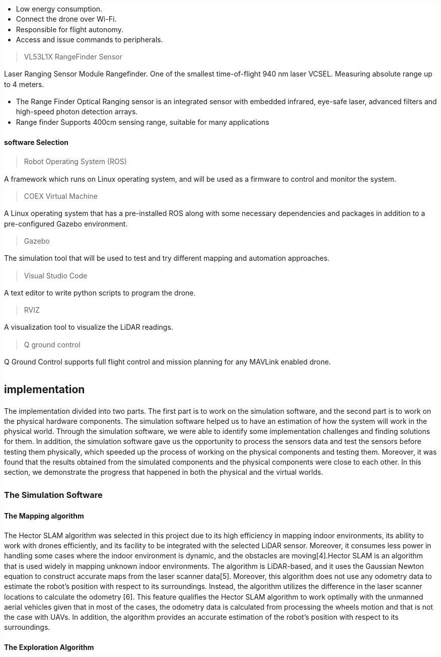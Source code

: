 * Low energy consumption.
* Connect the drone over Wi-Fi.
* Responsible for flight autonomy.
* Access and issue commands to peripherals.

> VL53L1X RangeFinder Sensor

Laser Ranging Sensor Module Rangefinder. One of the smallest time-of-flight 940 nm laser VCSEL. Measuring absolute range up to 4 meters.   
* The Range Finder Optical Ranging sensor is an integrated sensor with embedded infrared, eye-safe laser, advanced filters and high-speed photon detection arrays.
* Range finder Supports 400cm sensing range, suitable for many applications

#### software Selection
> Robot Operating System (ROS)

A framework which runs on Linux operating system, and will be used as a firmware to control and monitor the system.

> COEX Virtual Machine

A Linux operating system that has a pre-installed ROS along with some necessary dependencies and packages in addition to a pre-configured Gazebo environment.  

> Gazebo

The simulation tool that will be used to test and try different mapping and automation approaches.

> Visual Studio Code

A text editor to write python scripts to program the drone.

> RVIZ

A visualization tool to visualize the LiDAR readings.

> Q ground control

Q Ground Control supports full flight control and mission planning for any MAVLink enabled drone.

## implementation
The implementation divided into two parts. The first part is to work on the simulation software, and the second part is to work on the physical hardware components. The simulation software helped us to have an estimation of how the system will work in the physical world. Through the simulation software, we were able to identify some implementation challenges and finding solutions for them. In addition, the simulation software gave us the opportunity to process the sensors data and test the sensors before testing them physically, which speeded up the process of working on the physical components and testing them. Moreover, it was found that the results obtained from the simulated components and the physical components were close to each other. In this section, we demonstrate the progress that happened in both the physical and the virtual worlds.

### The Simulation Software
#### The Mapping algorithm
The Hector SLAM algorithm was selected in this project due to its high efficiency in mapping indoor environments, its ability to work with drones efficiently, and its facility to be integrated with the selected LiDAR sensor. Moreover, it consumes less power in handling some cases where the indoor environment is dynamic, and the obstacles are moving[4].Hector SLAM is an algorithm that is used widely in mapping unknown indoor environments. The algorithm is LiDAR-based, and it uses the Gaussian Newton equation to construct accurate maps from the laser scanner data[5]. Moreover, this algorithm does not use any odometry data to estimate the robot’s position with respect to its surroundings. Instead, the algorithm utilizes the difference in the laser scanner locations to calculate the odometry [6]. This feature qualifies the Hector SLAM algorithm to work optimally with the unmanned aerial vehicles given that in most of the cases, the odometry data is calculated from processing the wheels motion and that is not the case with UAVs. In addition, the algorithm provides an accurate estimation of the robot’s position with respect to its surroundings.
#### The Exploration Algorithm